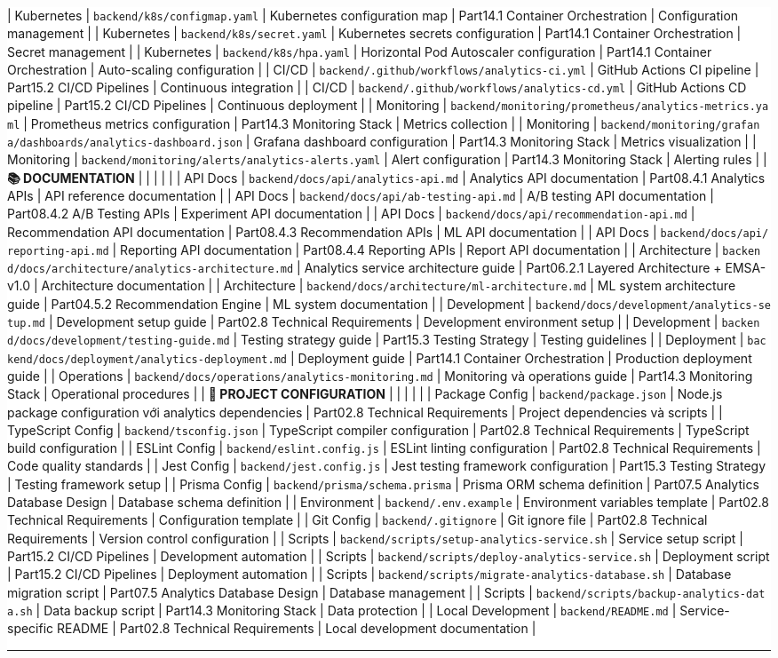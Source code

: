 | Kubernetes | `backend/k8s/configmap.yaml` | Kubernetes configuration map | Part14.1 Container Orchestration | Configuration management |
| Kubernetes | `backend/k8s/secret.yaml` | Kubernetes secrets configuration | Part14.1 Container Orchestration | Secret management |
| Kubernetes | `backend/k8s/hpa.yaml` | Horizontal Pod Autoscaler configuration | Part14.1 Container Orchestration | Auto-scaling configuration |
| CI/CD | `backend/.github/workflows/analytics-ci.yml` | GitHub Actions CI pipeline | Part15.2 CI/CD Pipelines | Continuous integration |
| CI/CD | `backend/.github/workflows/analytics-cd.yml` | GitHub Actions CD pipeline | Part15.2 CI/CD Pipelines | Continuous deployment |
| Monitoring | `backend/monitoring/prometheus/analytics-metrics.yaml` | Prometheus metrics configuration | Part14.3 Monitoring Stack | Metrics collection |
| Monitoring | `backend/monitoring/grafana/dashboards/analytics-dashboard.json` | Grafana dashboard configuration | Part14.3 Monitoring Stack | Metrics visualization |
| Monitoring | `backend/monitoring/alerts/analytics-alerts.yaml` | Alert configuration | Part14.3 Monitoring Stack | Alerting rules |
| **📚 DOCUMENTATION** | | | | |
| API Docs | `backend/docs/api/analytics-api.md` | Analytics API documentation | Part08.4.1 Analytics APIs | API reference documentation |
| API Docs | `backend/docs/api/ab-testing-api.md` | A/B testing API documentation | Part08.4.2 A/B Testing APIs | Experiment API documentation |
| API Docs | `backend/docs/api/recommendation-api.md` | Recommendation API documentation | Part08.4.3 Recommendation APIs | ML API documentation |
| API Docs | `backend/docs/api/reporting-api.md` | Reporting API documentation | Part08.4.4 Reporting APIs | Report API documentation |
| Architecture | `backend/docs/architecture/analytics-architecture.md` | Analytics service architecture guide | Part06.2.1 Layered Architecture + EMSA-v1.0 | Architecture documentation |
| Architecture | `backend/docs/architecture/ml-architecture.md` | ML system architecture guide | Part04.5.2 Recommendation Engine | ML system documentation |
| Development | `backend/docs/development/analytics-setup.md` | Development setup guide | Part02.8 Technical Requirements | Development environment setup |
| Development | `backend/docs/development/testing-guide.md` | Testing strategy guide | Part15.3 Testing Strategy | Testing guidelines |
| Deployment | `backend/docs/deployment/analytics-deployment.md` | Deployment guide | Part14.1 Container Orchestration | Production deployment guide |
| Operations | `backend/docs/operations/analytics-monitoring.md` | Monitoring và operations guide | Part14.3 Monitoring Stack | Operational procedures |
| **🔧 PROJECT CONFIGURATION** | | | | |
| Package Config | `backend/package.json` | Node.js package configuration với analytics dependencies | Part02.8 Technical Requirements | Project dependencies và scripts |
| TypeScript Config | `backend/tsconfig.json` | TypeScript compiler configuration | Part02.8 Technical Requirements | TypeScript build configuration |
| ESLint Config | `backend/eslint.config.js` | ESLint linting configuration | Part02.8 Technical Requirements | Code quality standards |
| Jest Config | `backend/jest.config.js` | Jest testing framework configuration | Part15.3 Testing Strategy | Testing framework setup |
| Prisma Config | `backend/prisma/schema.prisma` | Prisma ORM schema definition | Part07.5 Analytics Database Design | Database schema definition |
| Environment | `backend/.env.example` | Environment variables template | Part02.8 Technical Requirements | Configuration template |
| Git Config | `backend/.gitignore` | Git ignore file | Part02.8 Technical Requirements | Version control configuration |
| Scripts | `backend/scripts/setup-analytics-service.sh` | Service setup script | Part15.2 CI/CD Pipelines | Development automation |
| Scripts | `backend/scripts/deploy-analytics-service.sh` | Deployment script | Part15.2 CI/CD Pipelines | Deployment automation |
| Scripts | `backend/scripts/migrate-analytics-database.sh` | Database migration script | Part07.5 Analytics Database Design | Database management |
| Scripts | `backend/scripts/backup-analytics-data.sh` | Data backup script | Part14.3 Monitoring Stack | Data protection |
| Local Development | `backend/README.md` | Service-specific README | Part02.8 Technical Requirements | Local development documentation |

---